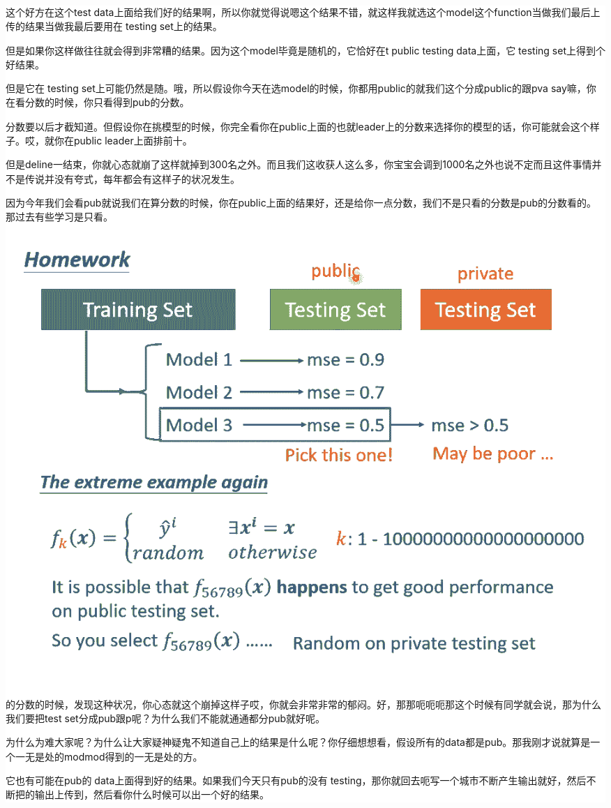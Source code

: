 这个好方在这个test data上面给我们好的结果啊，所以你就觉得说嗯这个结果不错，就这样我就选这个model这个function当做我们最后上传的结果当做我最后要用在 testing set上的结果。

但是如果你这样做往往就会得到非常糟的结果。因为这个model毕竟是随机的，它恰好在t public testing data上面，它 testing set上得到个好结果。

但是它在 testing set上可能仍然是随。哦，所以假设你今天在选model的时候，你都用public的就我们这个分成public的跟pva say嘛，你在看分数的时候，你只看得到pub的分数。

分数要以后才截知道。但假设你在挑模型的时候，你完全看你在public上面的也就leader上的分数来选择你的模型的话，你可能就会这个样子。哎，就你在public leader上面排前十。

但是deline一结束，你就心态就崩了这样就掉到300名之外。而且我们这收获人这么多，你宝宝会调到1000名之外也说不定而且这件事情并不是传说并没有夸式，每年都会有这样子的状况发生。

因为今年我们会看pub就说我们在算分数的时候，你在public上面的结果好，还是给你一点分数，我们不是只看的分数是pub的分数看的。那过去有些学习是只看。



![](img/f13ced1055f82f533700ade8bd2115e0_23.png)

的分数的时候，发现这种状况，你心态就这个崩掉这样子哎，你就会非常非常的郁闷。好，那那呃呃呃那这个时候有同学就会说，那为什么我们要把test set分成pub跟p呢？为什么我们不能就通通都分pub就好呢。

为什么为难大家呢？为什么让大家疑神疑鬼不知道自己上的结果是什么呢？你仔细想想看，假设所有的data都是pub。那我刚才说就算是一个一无是处的modmod得到的一无是处的方。

它也有可能在pub的 data上面得到好的结果。如果我们今天只有pub的没有 testing，那你就回去呃写一个城市不断产生输出就好，然后不断把的输出上传到，然后看你什么时候可以出一个好的结果。
